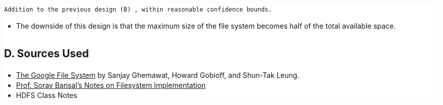 ```Addition to the previous design (B) , within reasonable confidence bounds.```  
* The downside of this design is that the maximum size of the file system becomes half of the total available space.

## D. Sources Used
* [The Google File System](https://static.googleusercontent.com/media/research.google.com/en//archive/gfs-sosp2003.pdf) by Sanjay Ghemawat, Howard Gobioff, and Shun-Tak Leung.
* [Prof. Sorav Bansal’s Notes on Filesystem Implementation](http://www.cse.iitd.ernet.in/~sbansal/os/lec/l32.html)
* HDFS Class Notes


